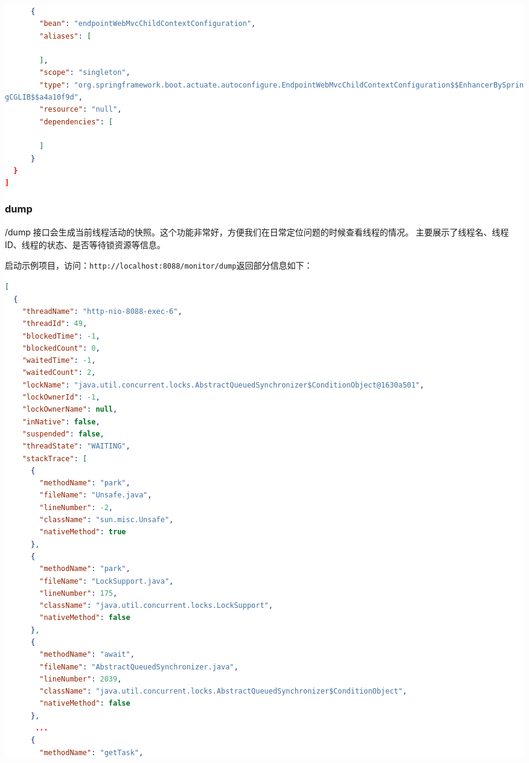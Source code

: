 ``` json
      {
        "bean": "endpointWebMvcChildContextConfiguration",
        "aliases": [
          
        ],
        "scope": "singleton",
        "type": "org.springframework.boot.actuate.autoconfigure.EndpointWebMvcChildContextConfiguration$$EnhancerBySpringCGLIB$$a4a10f9d",
        "resource": "null",
        "dependencies": [
          
        ]
      }
  }
]
```

###  dump

/dump 接口会生成当前线程活动的快照。这个功能非常好，方便我们在日常定位问题的时候查看线程的情况。
主要展示了线程名、线程ID、线程的状态、是否等待锁资源等信息。

启动示例项目，访问：`http://localhost:8088/monitor/dump`返回部分信息如下：

``` json
[
  {
    "threadName": "http-nio-8088-exec-6",
    "threadId": 49,
    "blockedTime": -1,
    "blockedCount": 0,
    "waitedTime": -1,
    "waitedCount": 2,
    "lockName": "java.util.concurrent.locks.AbstractQueuedSynchronizer$ConditionObject@1630a501",
    "lockOwnerId": -1,
    "lockOwnerName": null,
    "inNative": false,
    "suspended": false,
    "threadState": "WAITING",
    "stackTrace": [
      {
        "methodName": "park",
        "fileName": "Unsafe.java",
        "lineNumber": -2,
        "className": "sun.misc.Unsafe",
        "nativeMethod": true
      },
      {
        "methodName": "park",
        "fileName": "LockSupport.java",
        "lineNumber": 175,
        "className": "java.util.concurrent.locks.LockSupport",
        "nativeMethod": false
      },
      {
        "methodName": "await",
        "fileName": "AbstractQueuedSynchronizer.java",
        "lineNumber": 2039,
        "className": "java.util.concurrent.locks.AbstractQueuedSynchronizer$ConditionObject",
        "nativeMethod": false
      },
       ...
      {
        "methodName": "getTask",
```